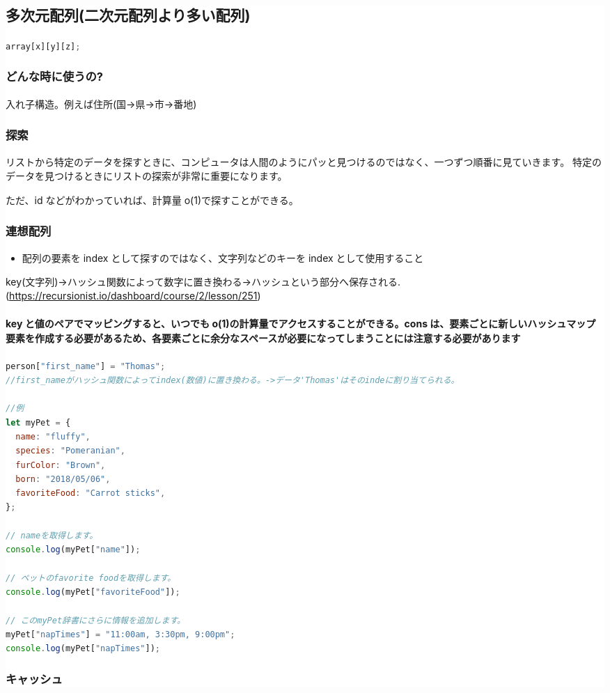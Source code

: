 ## 多次元配列(二次元配列より多い配列)

```javascript
array[x][y][z];
```

### どんな時に使うの?

入れ子構造。例えば住所(国->県->市->番地)

### 探索

リストから特定のデータを探すときに、コンピュータは人間のようにパッと見つけるのではなく、一つずつ順番に見ていきます。
特定のデータを見つけるときにリストの探索が非常に重要になります。

ただ、id などがわかっていれば、計算量 o(1)で探すことができる。

### 連想配列

- 配列の要素を index として探すのではなく、文字列などのキーを index として使用すること

key(文字列)->ハッシュ関数によって数字に置き換わる->ハッシュという部分へ保存される.(https://recursionist.io/dashboard/course/2/lesson/251)

#### key と値のペアでマッピングすると、いつでも o(1)の計算量でアクセスすることができる。cons は、要素ごとに新しいハッシュマップ要素を作成する必要があるため、各要素ごとに余分なスペースが必要になってしまうことには注意する必要があります

```javascript
person["first_name"] = "Thomas";
//first_nameがハッシュ関数によってindex(数値)に置き換わる。->データ'Thomas'はそのindeに割り当てられる。

//例
let myPet = {
  name: "fluffy",
  species: "Pomeranian",
  furColor: "Brown",
  born: "2018/05/06",
  favoriteFood: "Carrot sticks",
};

// nameを取得します。
console.log(myPet["name"]);

// ペットのfavorite foodを取得します。
console.log(myPet["favoriteFood"]);

// このmyPet辞書にさらに情報を追加します。
myPet["napTimes"] = "11:00am, 3:30pm, 9:00pm";
console.log(myPet["napTimes"]);
```

### キャッシュ
